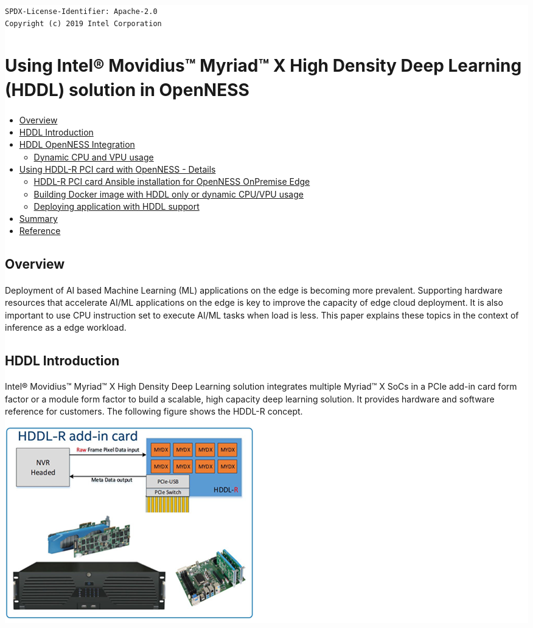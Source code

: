 ```text
SPDX-License-Identifier: Apache-2.0
Copyright (c) 2019 Intel Corporation
```

# Using Intel® Movidius™ Myriad™ X High Density Deep Learning (HDDL) solution in OpenNESS
- [Overview](#overview)
- [HDDL Introduction](#hddl-introduction)
- [HDDL OpenNESS Integration](#hddl-openness-integration)
  - [Dynamic CPU and VPU usage](#dynamic-cpu-and-vpu-usage)
- [Using HDDL-R PCI card with OpenNESS - Details](#using-hddl-r-pci-card-with-openness---details)
  - [HDDL-R PCI card Ansible installation for OpenNESS OnPremise Edge](#hddl-r-pci-card-ansible-installation-for-openness-onpremise-edge)
  - [Building Docker image with HDDL only or dynamic CPU/VPU usage](#building-docker-image-with-hddl-only-or-dynamic-cpuvpu-usage)
  - [Deploying application with HDDL support](#deploying-application-with-hddl-support)
- [Summary](#summary)
- [Reference](#reference)

## Overview

Deployment of AI based Machine Learning (ML) applications on the edge is becoming more prevalent. Supporting hardware resources that accelerate AI/ML applications on the edge is key to improve the capacity of edge cloud deployment. It is also important to use CPU instruction set to execute AI/ML tasks when load is less. This paper explains these topics in the context of inference as a edge workload.

## HDDL Introduction

Intel® Movidius™ Myriad™ X High Density Deep Learning solution integrates multiple Myriad™ X SoCs in a PCIe add-in card form factor or a module form factor to build a scalable, high capacity deep learning solution. It provides hardware and software reference for customers. The following figure shows the HDDL-R concept.

![HDDL-R Add-in Card](hddl-images/openness_HDDL.png)
